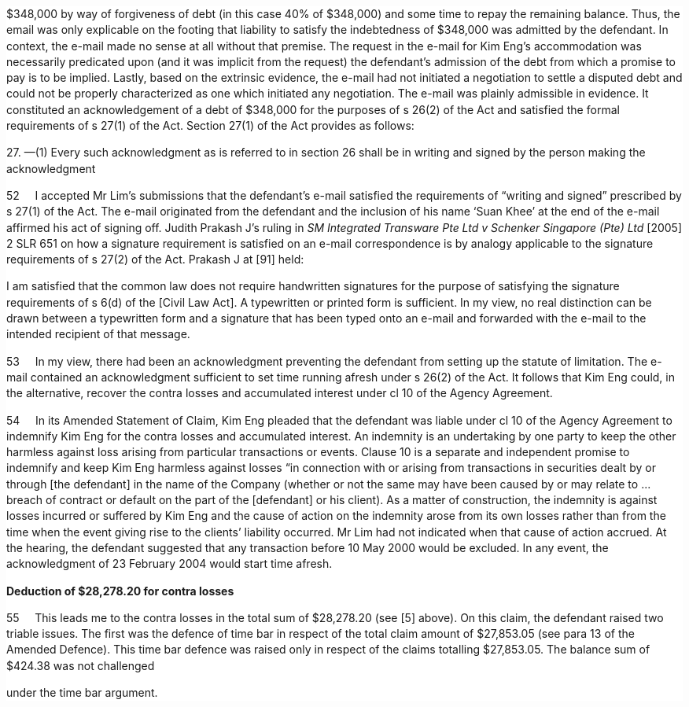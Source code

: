 
$348,000 by way of forgiveness of debt (in this case 40% of $348,000) and some time to repay the remaining balance. Thus, the email was only explicable on the footing that liability to satisfy the indebtedness of $348,000 was admitted by the defendant. In context, the e-mail made no sense at all without that premise. The request in the e-mail for Kim Eng’s accommodation was necessarily predicated upon (and it was implicit from the request) the defendant’s admission of the debt from which a promise to pay is to be implied. Lastly, based on the extrinsic evidence, the e-mail had not initiated a negotiation to settle a disputed debt and could not be properly characterized as one which initiated any negotiation. The e-mail was plainly admissible in evidence. It constituted an acknowledgement of a debt of $348,000 for the purposes of s 26(2) of the Act and satisfied the formal requirements of s 27(1) of the Act. Section 27(1) of the Act provides as follows: 

27\. —(1) Every such acknowledgment as is referred to in section 26 shall be in writing and signed by the person making the acknowledgment 

52     I accepted Mr Lim’s submissions that the defendant’s e-mail satisfied the requirements of “writing and signed” prescribed by s 27(1) of the Act. The e-mail originated from the defendant and the inclusion of his name ‘Suan Khee’ at the end of the e-mail affirmed his act of signing off. Judith Prakash J’s ruling in _SM Integrated Transware Pte Ltd v Schenker Singapore (Pte) Ltd_ [2005] 2 SLR 651 on how a signature requirement is satisfied on an e-mail correspondence is by analogy applicable to the signature requirements of s 27(2) of the Act. Prakash J at [91] held: 

 I am satisfied that the common law does not require handwritten signatures for the purpose of satisfying the signature requirements of s 6(d) of the [Civil Law Act]. A typewritten or printed form is sufficient. In my view, no real distinction can be drawn between a typewritten form and a signature that has been typed onto an e-mail and forwarded with the e-mail to the intended recipient of that message. 

53     In my view, there had been an acknowledgment preventing the defendant from setting up the statute of limitation. The e-mail contained an acknowledgment sufficient to set time running afresh under s 26(2) of the Act. It follows that Kim Eng could, in the alternative, recover the contra losses and accumulated interest under cl 10 of the Agency Agreement. 

54     In its Amended Statement of Claim, Kim Eng pleaded that the defendant was liable under cl 10 of the Agency Agreement to indemnify Kim Eng for the contra losses and accumulated interest. An indemnity is an undertaking by one party to keep the other harmless against loss arising from particular transactions or events. Clause 10 is a separate and independent promise to indemnify and keep Kim Eng harmless against losses “in connection with or arising from transactions in securities dealt by or through [the defendant] in the name of the Company (whether or not the same may have been caused by or may relate to ... breach of contract or default on the part of the [defendant] or his client). As a matter of construction, the indemnity is against losses incurred or suffered by Kim Eng and the cause of action on the indemnity arose from its own losses rather than from the time when the event giving rise to the clients’ liability occurred. Mr Lim had not indicated when that cause of action accrued. At the hearing, the defendant suggested that any transaction before 10 May 2000 would be excluded. In any event, the acknowledgment of 23 February 2004 would start time afresh. 

**Deduction of $28,278.20 for contra losses** 

55     This leads me to the contra losses in the total sum of $28,278.20 (see [5] above). On this claim, the defendant raised two triable issues. The first was the defence of time bar in respect of the total claim amount of $27,853.05 (see para 13 of the Amended Defence). This time bar defence was raised only in respect of the claims totalling $27,853.05. The balance sum of $424.38 was not challenged 


under the time bar argument. 
